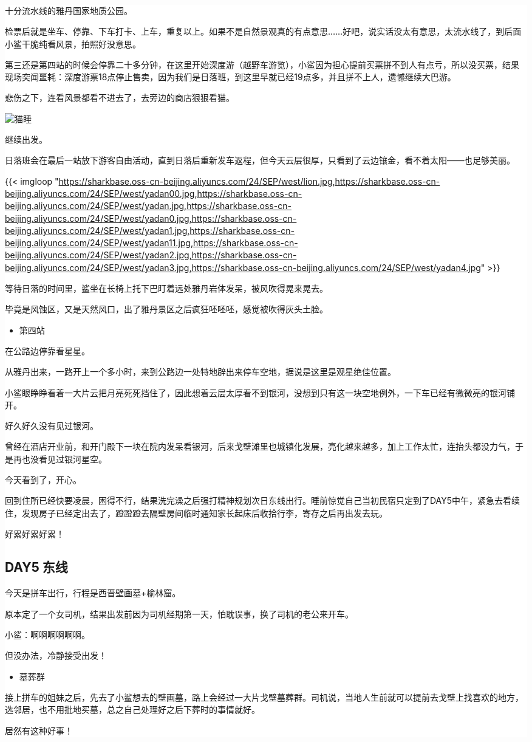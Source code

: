 十分流水线的雅丹国家地质公园。

检票后就是坐车、停靠、下车打卡、上车，重复以上。如果不是自然景观真的有点意思……好吧，说实话没太有意思，太流水线了，到后面小鲨干脆纯看风景，拍照好没意思。

第三还是第四站的时候会停靠二十多分钟，在这里开始深度游（越野车游览），小鲨因为担心提前买票拼不到人有点亏，所以没买票，结果现场突闻噩耗：深度游票18点停止售卖，因为我们是日落班，到这里早就已经19点多，并且拼不上人，遗憾继续大巴游。

悲伤之下，连看风景都看不进去了，去旁边的商店狠狠看猫。

![猫睡](https://sharkbase.oss-cn-beijing.aliyuncs.com/24/SEP/west/cat.jpg)

继续出发。

日落班会在最后一站放下游客自由活动，直到日落后重新发车返程，但今天云层很厚，只看到了云边镶金，看不着太阳——也足够美丽。

{{< imgloop "https://sharkbase.oss-cn-beijing.aliyuncs.com/24/SEP/west/lion.jpg,https://sharkbase.oss-cn-beijing.aliyuncs.com/24/SEP/west/yadan00.jpg,https://sharkbase.oss-cn-beijing.aliyuncs.com/24/SEP/west/yadan.jpg,https://sharkbase.oss-cn-beijing.aliyuncs.com/24/SEP/west/yadan0.jpg,https://sharkbase.oss-cn-beijing.aliyuncs.com/24/SEP/west/yadan1.jpg,https://sharkbase.oss-cn-beijing.aliyuncs.com/24/SEP/west/yadan11.jpg,https://sharkbase.oss-cn-beijing.aliyuncs.com/24/SEP/west/yadan2.jpg,https://sharkbase.oss-cn-beijing.aliyuncs.com/24/SEP/west/yadan3.jpg,https://sharkbase.oss-cn-beijing.aliyuncs.com/24/SEP/west/yadan4.jpg" >}}

等待日落的时间里，鲨坐在长椅上托下巴盯着远处雅丹岩体发呆，被风吹得晃来晃去。

毕竟是风蚀区，又是天然风口，出了雅丹景区之后疯狂呸呸呸，感觉被吹得灰头土脸。

- 第四站

在公路边停靠看星星。

从雅丹出来，一路开上一个多小时，来到公路边一处特地辟出来停车空地，据说是这里是观星绝佳位置。

小鲨眼睁睁看着一大片云把月亮死死挡住了，因此想着云层太厚看不到银河，没想到只有这一块空地例外，一下车已经有微微亮的银河铺开。

好久好久没有见过银河。

曾经在酒店开业前，和开门殿下一块在院内发呆看银河，后来戈壁滩里也城镇化发展，亮化越来越多，加上工作太忙，连抬头都没力气，于是再也没看见过银河星空。

今天看到了，开心。

回到住所已经快要凌晨，困得不行，结果洗完澡之后强打精神规划次日东线出行。睡前惊觉自己当初民宿只定到了DAY5中午，紧急去看续住，发现房子已经定出去了，蹬蹬蹬去隔壁房间临时通知家长起床后收拾行李，寄存之后再出发去玩。

好累好累好累！

## DAY5 东线

今天是拼车出行，行程是西晋壁画墓+榆林窟。

原本定了一个女司机，结果出发前因为司机经期第一天，怕耽误事，换了司机的老公来开车。

小鲨：啊啊啊啊啊啊。

但没办法，冷静接受出发！

- 墓葬群

接上拼车的姐妹之后，先去了小鲨想去的壁画墓，路上会经过一大片戈壁墓葬群。司机说，当地人生前就可以提前去戈壁上找喜欢的地方，选邻居，也不用批地买墓，总之自己处理好之后下葬时的事情就好。

居然有这种好事！
